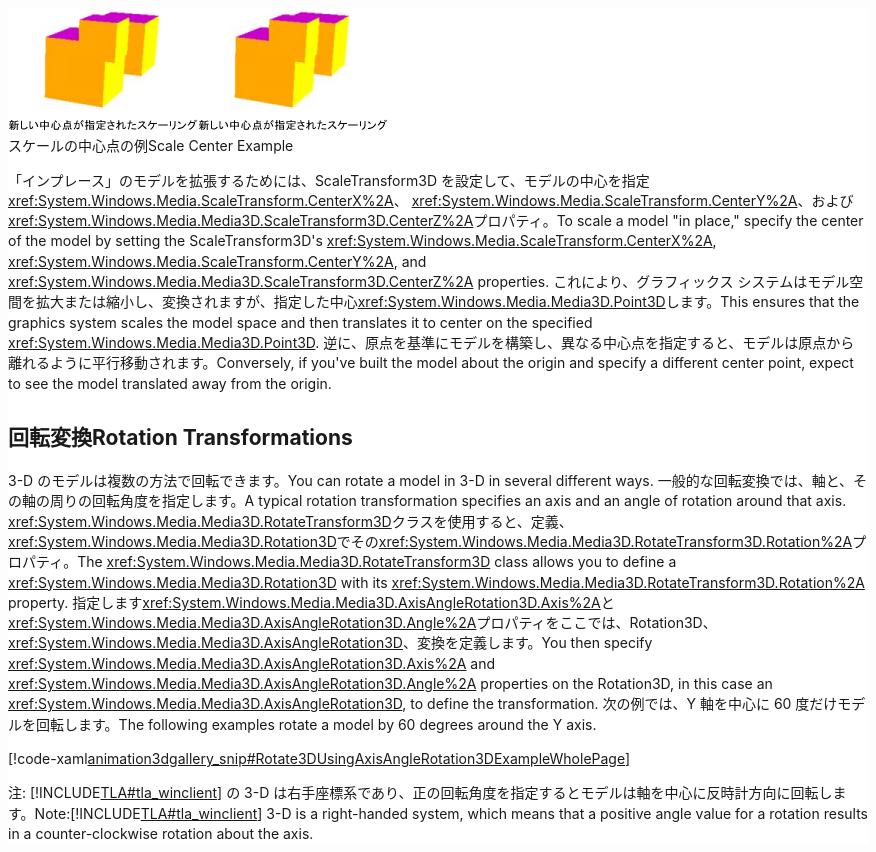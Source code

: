  <span data-ttu-id="df844-147">![指定した中心点で 3 つのキューブがスケールされる](../../../../docs/framework/wpf/graphics-multimedia/media/threecubes-scaledwithcenter-1.png "threecubes_scaledwithcenter_1")</span><span class="sxs-lookup"><span data-stu-id="df844-147">![Three cubes scaled with center point specified](../../../../docs/framework/wpf/graphics-multimedia/media/threecubes-scaledwithcenter-1.png "threecubes_scaledwithcenter_1")</span></span>  
<span data-ttu-id="df844-148">スケールの中心点の例</span><span class="sxs-lookup"><span data-stu-id="df844-148">Scale Center Example</span></span>  
  
 <span data-ttu-id="df844-149">「インプレース」のモデルを拡張するためには、ScaleTransform3D を設定して、モデルの中心を指定<xref:System.Windows.Media.ScaleTransform.CenterX%2A>、 <xref:System.Windows.Media.ScaleTransform.CenterY%2A>、および<xref:System.Windows.Media.Media3D.ScaleTransform3D.CenterZ%2A>プロパティ。</span><span class="sxs-lookup"><span data-stu-id="df844-149">To scale a model "in place," specify the center of the model by setting the ScaleTransform3D's <xref:System.Windows.Media.ScaleTransform.CenterX%2A>, <xref:System.Windows.Media.ScaleTransform.CenterY%2A>, and <xref:System.Windows.Media.Media3D.ScaleTransform3D.CenterZ%2A> properties.</span></span> <span data-ttu-id="df844-150">これにより、グラフィックス システムはモデル空間を拡大または縮小し、変換されますが、指定した中心<xref:System.Windows.Media.Media3D.Point3D>します。</span><span class="sxs-lookup"><span data-stu-id="df844-150">This ensures that the graphics system scales the model space and then translates it to center on the specified <xref:System.Windows.Media.Media3D.Point3D>.</span></span> <span data-ttu-id="df844-151">逆に、原点を基準にモデルを構築し、異なる中心点を指定すると、モデルは原点から離れるように平行移動されます。</span><span class="sxs-lookup"><span data-stu-id="df844-151">Conversely, if you've built the model about the origin and specify a different center point, expect to see the model translated away from the origin.</span></span>  
  
## <a name="rotation-transformations"></a><span data-ttu-id="df844-152">回転変換</span><span class="sxs-lookup"><span data-stu-id="df844-152">Rotation Transformations</span></span>  
 <span data-ttu-id="df844-153">3-D のモデルは複数の方法で回転できます。</span><span class="sxs-lookup"><span data-stu-id="df844-153">You can rotate a model in 3-D in several different ways.</span></span> <span data-ttu-id="df844-154">一般的な回転変換では、軸と、その軸の周りの回転角度を指定します。</span><span class="sxs-lookup"><span data-stu-id="df844-154">A typical rotation transformation specifies an axis and an angle of rotation around that axis.</span></span> <span data-ttu-id="df844-155"><xref:System.Windows.Media.Media3D.RotateTransform3D>クラスを使用すると、定義、<xref:System.Windows.Media.Media3D.Rotation3D>でその<xref:System.Windows.Media.Media3D.RotateTransform3D.Rotation%2A>プロパティ。</span><span class="sxs-lookup"><span data-stu-id="df844-155">The <xref:System.Windows.Media.Media3D.RotateTransform3D> class allows you to define a <xref:System.Windows.Media.Media3D.Rotation3D> with its <xref:System.Windows.Media.Media3D.RotateTransform3D.Rotation%2A> property.</span></span> <span data-ttu-id="df844-156">指定します<xref:System.Windows.Media.Media3D.AxisAngleRotation3D.Axis%2A>と<xref:System.Windows.Media.Media3D.AxisAngleRotation3D.Angle%2A>プロパティをここでは、Rotation3D、 <xref:System.Windows.Media.Media3D.AxisAngleRotation3D>、変換を定義します。</span><span class="sxs-lookup"><span data-stu-id="df844-156">You then specify <xref:System.Windows.Media.Media3D.AxisAngleRotation3D.Axis%2A> and <xref:System.Windows.Media.Media3D.AxisAngleRotation3D.Angle%2A> properties on the Rotation3D, in this case an <xref:System.Windows.Media.Media3D.AxisAngleRotation3D>, to define the transformation.</span></span> <span data-ttu-id="df844-157">次の例では、Y 軸を中心に 60 度だけモデルを回転します。</span><span class="sxs-lookup"><span data-stu-id="df844-157">The following examples rotate a model by 60 degrees around the Y axis.</span></span>  
  
 [!code-xaml[animation3dgallery_snip#Rotate3DUsingAxisAngleRotation3DExampleWholePage](../../../../samples/snippets/csharp/VS_Snippets_Wpf/Animation3DGallery_snip/CS/Rotat3DUsingAxisAngleRotation3DExample.xaml#rotate3dusingaxisanglerotation3dexamplewholepage)]  
  
 <span data-ttu-id="df844-158">注: [!INCLUDE[TLA#tla_winclient](../../../../includes/tlasharptla-winclient-md.md)] の 3-D は右手座標系であり、正の回転角度を指定するとモデルは軸を中心に反時計方向に回転します。</span><span class="sxs-lookup"><span data-stu-id="df844-158">Note:[!INCLUDE[TLA#tla_winclient](../../../../includes/tlasharptla-winclient-md.md)] 3-D is a right-handed system, which means that a positive angle value for a rotation results in a counter-clockwise rotation about the axis.</span></span>  
  